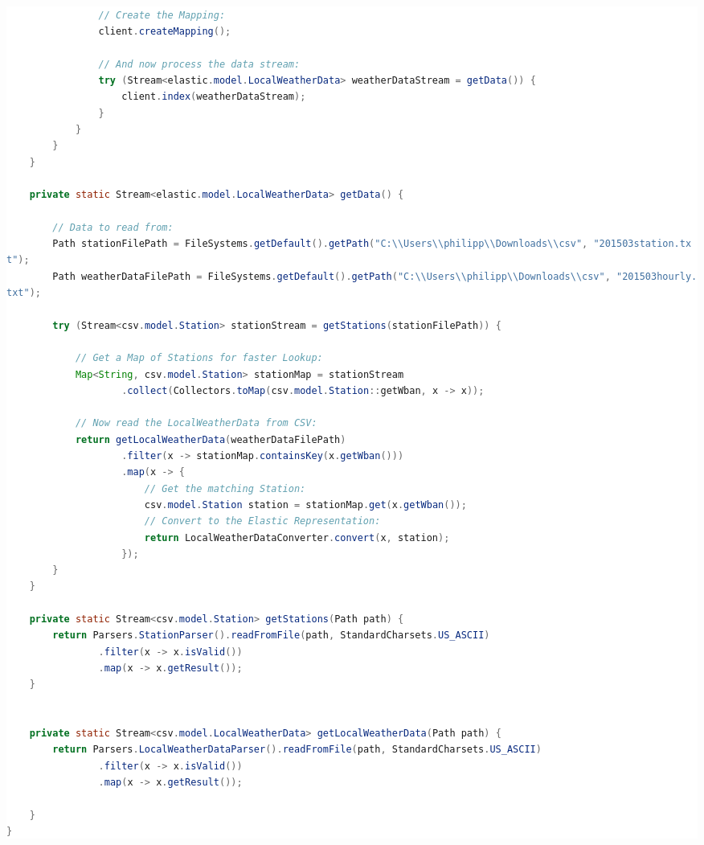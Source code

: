 ```java
                // Create the Mapping:
                client.createMapping();

                // And now process the data stream:
                try (Stream<elastic.model.LocalWeatherData> weatherDataStream = getData()) {
                    client.index(weatherDataStream);
                }
            }
        }
    }

    private static Stream<elastic.model.LocalWeatherData> getData() {

        // Data to read from:
        Path stationFilePath = FileSystems.getDefault().getPath("C:\\Users\\philipp\\Downloads\\csv", "201503station.txt");
        Path weatherDataFilePath = FileSystems.getDefault().getPath("C:\\Users\\philipp\\Downloads\\csv", "201503hourly.txt");

        try (Stream<csv.model.Station> stationStream = getStations(stationFilePath)) {

            // Get a Map of Stations for faster Lookup:
            Map<String, csv.model.Station> stationMap = stationStream
                    .collect(Collectors.toMap(csv.model.Station::getWban, x -> x));

            // Now read the LocalWeatherData from CSV:
            return getLocalWeatherData(weatherDataFilePath)
                    .filter(x -> stationMap.containsKey(x.getWban()))
                    .map(x -> {
                        // Get the matching Station:
                        csv.model.Station station = stationMap.get(x.getWban());
                        // Convert to the Elastic Representation:
                        return LocalWeatherDataConverter.convert(x, station);
                    });
        }
    }

    private static Stream<csv.model.Station> getStations(Path path) {
        return Parsers.StationParser().readFromFile(path, StandardCharsets.US_ASCII)
                .filter(x -> x.isValid())
                .map(x -> x.getResult());
    }


    private static Stream<csv.model.LocalWeatherData> getLocalWeatherData(Path path) {
        return Parsers.LocalWeatherDataParser().readFromFile(path, StandardCharsets.US_ASCII)
                .filter(x -> x.isValid())
                .map(x -> x.getResult());

    }
}
```
